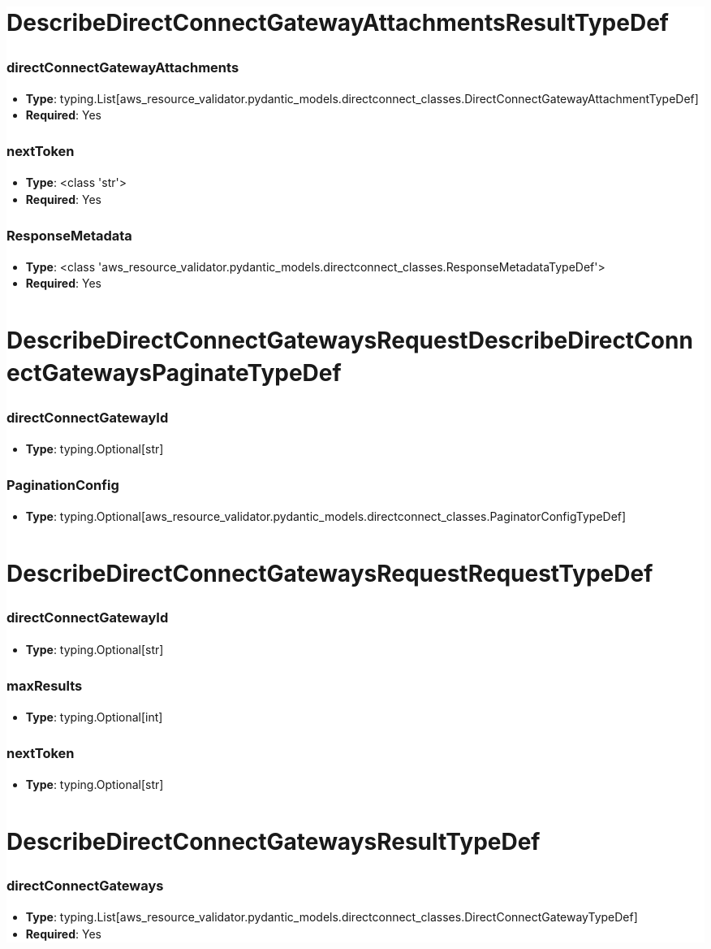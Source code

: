 
# DescribeDirectConnectGatewayAttachmentsResultTypeDef

### directConnectGatewayAttachments
- **Type**: typing.List[aws_resource_validator.pydantic_models.directconnect_classes.DirectConnectGatewayAttachmentTypeDef]
- **Required**: Yes

### nextToken
- **Type**: <class 'str'>
- **Required**: Yes

### ResponseMetadata
- **Type**: <class 'aws_resource_validator.pydantic_models.directconnect_classes.ResponseMetadataTypeDef'>
- **Required**: Yes


# DescribeDirectConnectGatewaysRequestDescribeDirectConnectGatewaysPaginateTypeDef

### directConnectGatewayId
- **Type**: typing.Optional[str]

### PaginationConfig
- **Type**: typing.Optional[aws_resource_validator.pydantic_models.directconnect_classes.PaginatorConfigTypeDef]


# DescribeDirectConnectGatewaysRequestRequestTypeDef

### directConnectGatewayId
- **Type**: typing.Optional[str]

### maxResults
- **Type**: typing.Optional[int]

### nextToken
- **Type**: typing.Optional[str]


# DescribeDirectConnectGatewaysResultTypeDef

### directConnectGateways
- **Type**: typing.List[aws_resource_validator.pydantic_models.directconnect_classes.DirectConnectGatewayTypeDef]
- **Required**: Yes
